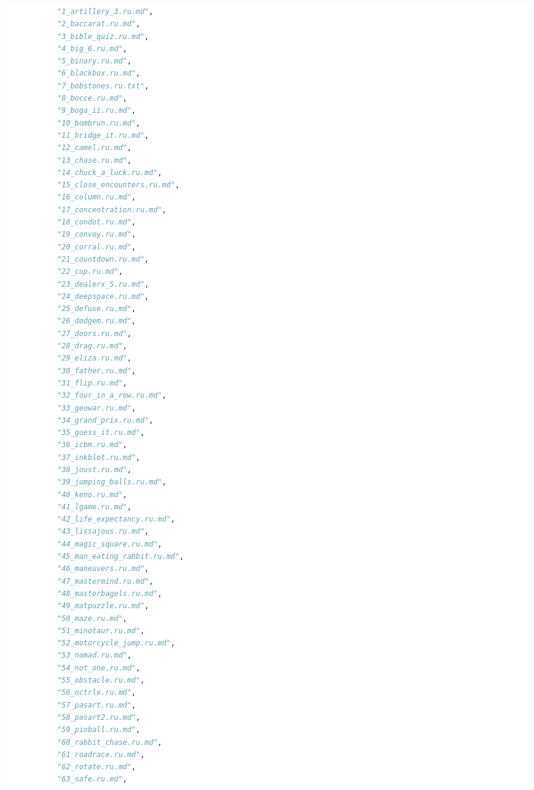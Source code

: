 ```python
            "1_artillery_3.ru.md",
            "2_baccarat.ru.md",
            "3_bible_quiz.ru.md",
            "4_big_6.ru.md",
            "5_binary.ru.md",
            "6_blackbox.ru.md",
            "7_bobstones.ru.txt",
            "8_bocce.ru.md",
            "9_boga_ii.ru.md",
            "10_bombrun.ru.md",
            "11_bridge_it.ru.md",
            "12_camel.ru.md",
            "13_chase.ru.md",
            "14_chuck_a_luck.ru.md",
            "15_close_encounters.ru.md",
            "16_column.ru.md",
            "17_concentration.ru.md",
            "18_condot.ru.md",
            "19_convoy.ru.md",
            "20_corral.ru.md",
            "21_countdown.ru.md",
            "22_cup.ru.md",
            "23_dealerx_5.ru.md",
            "24_deepspace.ru.md",
            "25_defuse.ru.md",
            "26_dodgem.ru.md",
            "27_doors.ru.md",
            "28_drag.ru.md",
            "29_eliza.ru.md",
            "30_father.ru.md",
            "31_flip.ru.md",
            "32_four_in_a_row.ru.md",
            "33_geowar.ru.md",
            "34_grand_prix.ru.md",
            "35_guess_it.ru.md",
            "36_icbm.ru.md",
            "37_inkblot.ru.md",
            "38_joust.ru.md",
            "39_jumping_balls.ru.md",
            "40_keno.ru.md",
            "41_lgame.ru.md",
            "42_life_expectancy.ru.md",
            "43_lissajous.ru.md",
            "44_magic_square.ru.md",
            "45_man_eating_rabbit.ru.md",
            "46_maneuvers.ru.md",
            "47_mastermind.ru.md",
            "48_masterbagels.ru.md",
            "49_matpuzzle.ru.md",
            "50_maze.ru.md",
            "51_minotaur.ru.md",
            "52_motorcycle_jump.ru.md",
            "53_nomad.ru.md",
            "54_not_one.ru.md",
            "55_obstacle.ru.md",
            "56_octrlx.ru.md",
            "57_pasart.ru.md",
            "58_pasart2.ru.md",
            "59_pinball.ru.md",
            "60_rabbit_chase.ru.md",
            "61_roadrace.ru.md",
            "62_rotate.ru.md",
            "63_safe.ru.md",
```